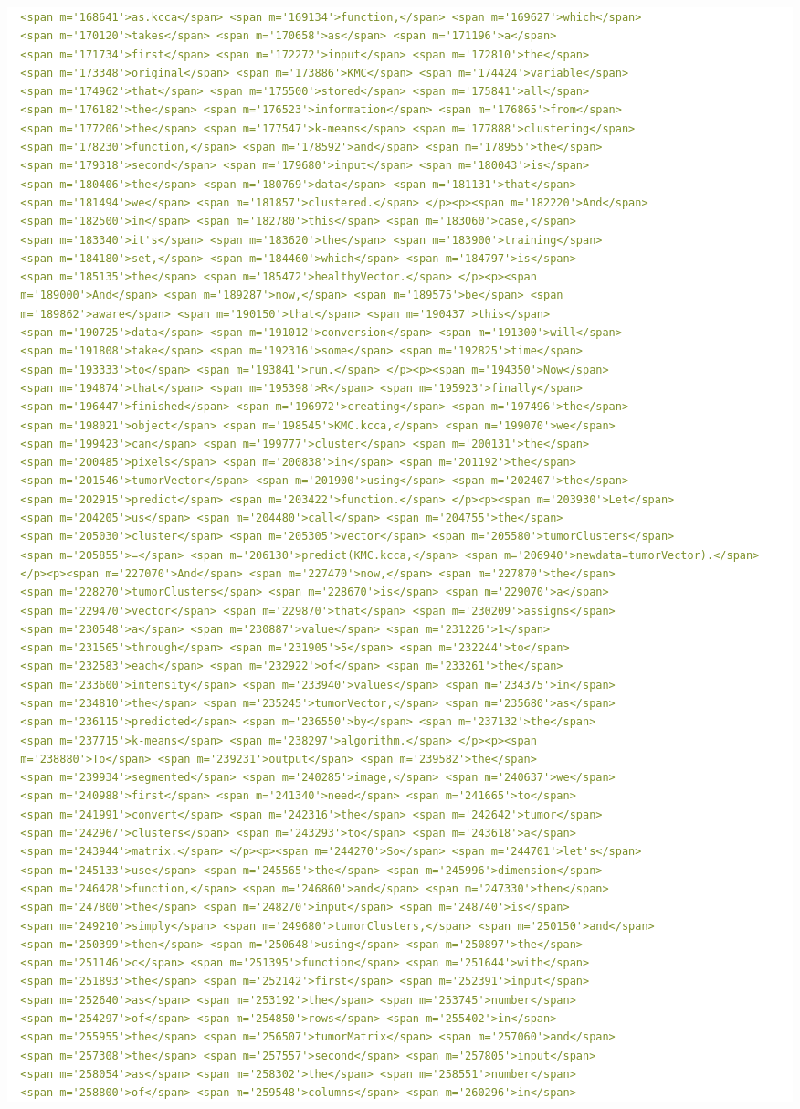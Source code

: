 ```yaml
  <span m='168641'>as.kcca</span> <span m='169134'>function,</span> <span m='169627'>which</span>
  <span m='170120'>takes</span> <span m='170658'>as</span> <span m='171196'>a</span>
  <span m='171734'>first</span> <span m='172272'>input</span> <span m='172810'>the</span>
  <span m='173348'>original</span> <span m='173886'>KMC</span> <span m='174424'>variable</span>
  <span m='174962'>that</span> <span m='175500'>stored</span> <span m='175841'>all</span>
  <span m='176182'>the</span> <span m='176523'>information</span> <span m='176865'>from</span>
  <span m='177206'>the</span> <span m='177547'>k-means</span> <span m='177888'>clustering</span>
  <span m='178230'>function,</span> <span m='178592'>and</span> <span m='178955'>the</span>
  <span m='179318'>second</span> <span m='179680'>input</span> <span m='180043'>is</span>
  <span m='180406'>the</span> <span m='180769'>data</span> <span m='181131'>that</span>
  <span m='181494'>we</span> <span m='181857'>clustered.</span> </p><p><span m='182220'>And</span>
  <span m='182500'>in</span> <span m='182780'>this</span> <span m='183060'>case,</span>
  <span m='183340'>it's</span> <span m='183620'>the</span> <span m='183900'>training</span>
  <span m='184180'>set,</span> <span m='184460'>which</span> <span m='184797'>is</span>
  <span m='185135'>the</span> <span m='185472'>healthyVector.</span> </p><p><span
  m='189000'>And</span> <span m='189287'>now,</span> <span m='189575'>be</span> <span
  m='189862'>aware</span> <span m='190150'>that</span> <span m='190437'>this</span>
  <span m='190725'>data</span> <span m='191012'>conversion</span> <span m='191300'>will</span>
  <span m='191808'>take</span> <span m='192316'>some</span> <span m='192825'>time</span>
  <span m='193333'>to</span> <span m='193841'>run.</span> </p><p><span m='194350'>Now</span>
  <span m='194874'>that</span> <span m='195398'>R</span> <span m='195923'>finally</span>
  <span m='196447'>finished</span> <span m='196972'>creating</span> <span m='197496'>the</span>
  <span m='198021'>object</span> <span m='198545'>KMC.kcca,</span> <span m='199070'>we</span>
  <span m='199423'>can</span> <span m='199777'>cluster</span> <span m='200131'>the</span>
  <span m='200485'>pixels</span> <span m='200838'>in</span> <span m='201192'>the</span>
  <span m='201546'>tumorVector</span> <span m='201900'>using</span> <span m='202407'>the</span>
  <span m='202915'>predict</span> <span m='203422'>function.</span> </p><p><span m='203930'>Let</span>
  <span m='204205'>us</span> <span m='204480'>call</span> <span m='204755'>the</span>
  <span m='205030'>cluster</span> <span m='205305'>vector</span> <span m='205580'>tumorClusters</span>
  <span m='205855'>=</span> <span m='206130'>predict(KMC.kcca,</span> <span m='206940'>newdata=tumorVector).</span>
  </p><p><span m='227070'>And</span> <span m='227470'>now,</span> <span m='227870'>the</span>
  <span m='228270'>tumorClusters</span> <span m='228670'>is</span> <span m='229070'>a</span>
  <span m='229470'>vector</span> <span m='229870'>that</span> <span m='230209'>assigns</span>
  <span m='230548'>a</span> <span m='230887'>value</span> <span m='231226'>1</span>
  <span m='231565'>through</span> <span m='231905'>5</span> <span m='232244'>to</span>
  <span m='232583'>each</span> <span m='232922'>of</span> <span m='233261'>the</span>
  <span m='233600'>intensity</span> <span m='233940'>values</span> <span m='234375'>in</span>
  <span m='234810'>the</span> <span m='235245'>tumorVector,</span> <span m='235680'>as</span>
  <span m='236115'>predicted</span> <span m='236550'>by</span> <span m='237132'>the</span>
  <span m='237715'>k-means</span> <span m='238297'>algorithm.</span> </p><p><span
  m='238880'>To</span> <span m='239231'>output</span> <span m='239582'>the</span>
  <span m='239934'>segmented</span> <span m='240285'>image,</span> <span m='240637'>we</span>
  <span m='240988'>first</span> <span m='241340'>need</span> <span m='241665'>to</span>
  <span m='241991'>convert</span> <span m='242316'>the</span> <span m='242642'>tumor</span>
  <span m='242967'>clusters</span> <span m='243293'>to</span> <span m='243618'>a</span>
  <span m='243944'>matrix.</span> </p><p><span m='244270'>So</span> <span m='244701'>let's</span>
  <span m='245133'>use</span> <span m='245565'>the</span> <span m='245996'>dimension</span>
  <span m='246428'>function,</span> <span m='246860'>and</span> <span m='247330'>then</span>
  <span m='247800'>the</span> <span m='248270'>input</span> <span m='248740'>is</span>
  <span m='249210'>simply</span> <span m='249680'>tumorClusters,</span> <span m='250150'>and</span>
  <span m='250399'>then</span> <span m='250648'>using</span> <span m='250897'>the</span>
  <span m='251146'>c</span> <span m='251395'>function</span> <span m='251644'>with</span>
  <span m='251893'>the</span> <span m='252142'>first</span> <span m='252391'>input</span>
  <span m='252640'>as</span> <span m='253192'>the</span> <span m='253745'>number</span>
  <span m='254297'>of</span> <span m='254850'>rows</span> <span m='255402'>in</span>
  <span m='255955'>the</span> <span m='256507'>tumorMatrix</span> <span m='257060'>and</span>
  <span m='257308'>the</span> <span m='257557'>second</span> <span m='257805'>input</span>
  <span m='258054'>as</span> <span m='258302'>the</span> <span m='258551'>number</span>
  <span m='258800'>of</span> <span m='259548'>columns</span> <span m='260296'>in</span>
```